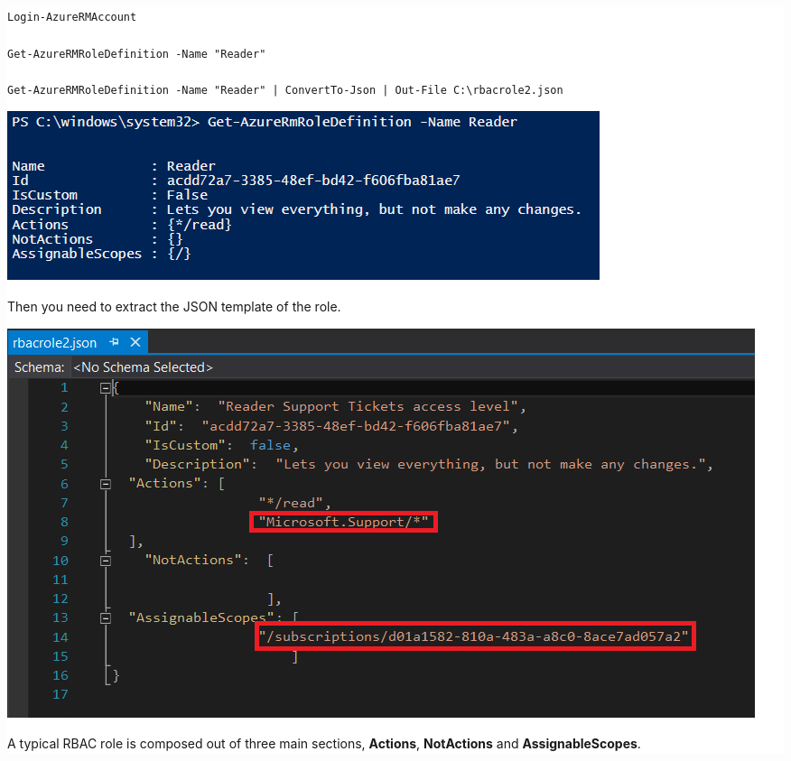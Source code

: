 ```
Login-AzureRMAccount

Get-AzureRMRoleDefinition -Name "Reader"

Get-AzureRMRoleDefinition -Name "Reader" | ConvertTo-Json | Out-File C:\rbacrole2.json

```





![PowerShell screenshot for Reader RBAC role](./media/role-based-access-control-create-custom-roles-for-internal-external-users/15.png)

Then you need to extract the JSON template of the role.





![JSON template for custom Reader RBAC role](./media/role-based-access-control-create-custom-roles-for-internal-external-users/16.png)

A typical RBAC role is composed out of three main sections, **Actions**, **NotActions** and **AssignableScopes**.
